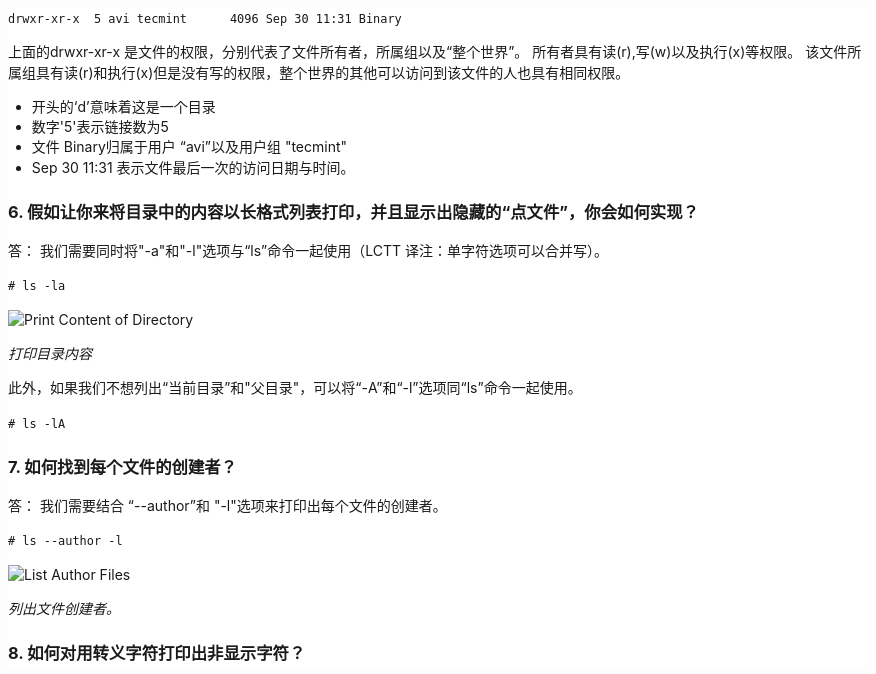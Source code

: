 ```
drwxr-xr-x  5 avi tecmint      4096 Sep 30 11:31 Binary

```

上面的drwxr-xr-x 是文件的权限，分别代表了文件所有者，所属组以及“整个世界”。 所有者具有读(r),写(w)以及执行(x)等权限。 该文件所属组具有读(r)和执行(x)但是没有写的权限，整个世界的其他可以访问到该文件的人也具有相同权限。


* 开头的‘d’意味着这是一个目录
* 数字'5'表示链接数为5
* 文件 Binary归属于用户 “avi”以及用户组 "tecmint"
* Sep 30 11:31 表示文件最后一次的访问日期与时间。


### 6. 假如让你来将目录中的内容以长格式列表打印，并且显示出隐藏的“点文件”，你会如何实现？


答： 我们需要同时将"-a"和"-l"选项与“ls”命令一起使用（LCTT 译注：单字符选项可以合并写）。



```
# ls -la

```

![Print Content of Directory](/Asserts/Images//attachment/album/201504/28/140905r252wff8ibwfvk3q.gif)


*打印目录内容*


此外，如果我们不想列出“当前目录”和"父目录"，可以将“-A”和“-l”选项同“ls”命令一起使用。



```
# ls -lA

```

### 7. 如何找到每个文件的创建者？


答： 我们需要结合 “--author”和 "-l"选项来打印出每个文件的创建者。



```
# ls --author -l

```

![List Author Files](/Asserts/Images//attachment/album/201504/28/140906aabznw8bh88anji3.gif)


*列出文件创建者。*


### 8. 如何对用转义字符打印出非显示字符？

